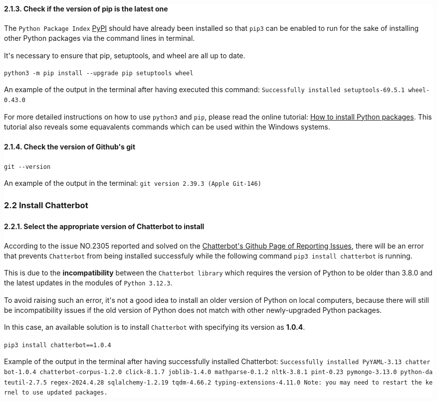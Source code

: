 #### 2.1.3. Check if the version of pip is the latest one

The `Python Package Index` [PyPI](https://pypi.org/) should have already been installed so that `pip3` can be enabled to run for the sake of installing other Python packages via the command lines in terminal. 

It's necessary to ensure that pip, setuptools, and wheel are all up to date.

```
python3 -m pip install --upgrade pip setuptools wheel
```

An example of the output in the terminal after having executed this command: `Successfully installed setuptools-69.5.1 wheel-0.43.0`

For more detailed instructions on how to use `python3` and `pip`, please read the online tutorial: [How to install Python packages](https://packaging.python.org/en/latest/tutorials/installing-packages/). This tutorial also reveals some equavalents commands which can be used within the Windows systems.

#### 2.1.4. Check the version of Github's git

```
git --version
```

An example of the output in the terminal: `git version 2.39.3 (Apple Git-146)`

### 2.2 Install Chatterbot

#### 2.2.1. Select the appropriate version of Chatterbot to install

According to the issue NO.2305 reported and solved on the [Chatterbot's Github Page of Reporting Issues](https://github.com/gunthercox/ChatterBot/issues/2305), there will be an error that prevents `Chatterbot` from being installed successfuly while the following command `pip3 install chatterbot` is running. 

This is due to the **incompatibility** between the `Chatterbot library` which requires the version of Python to be older than 3.8.0 and the latest updates in the modules of `Python 3.12.3`. 

To avoid raising such an error, it's not a good idea to install an older version of Python on local computers, because there will still be incompatibility issues if the old version of Python does not match with other newly-upgraded Python packages. 

In this case, an available solution is to install `Chatterbot` with specifying its version as **1.0.4**.

```
pip3 install chatterbot==1.0.4
```

Example of the output in the terminal after having successfully installed Chatterbot:
`Successfully installed PyYAML-3.13 chatterbot-1.0.4 chatterbot-corpus-1.2.0 click-8.1.7 joblib-1.4.0 mathparse-0.1.2 nltk-3.8.1 pint-0.23 pymongo-3.13.0 python-dateutil-2.7.5 regex-2024.4.28 sqlalchemy-1.2.19 tqdm-4.66.2 typing-extensions-4.11.0
Note: you may need to restart the kernel to use updated packages.`
